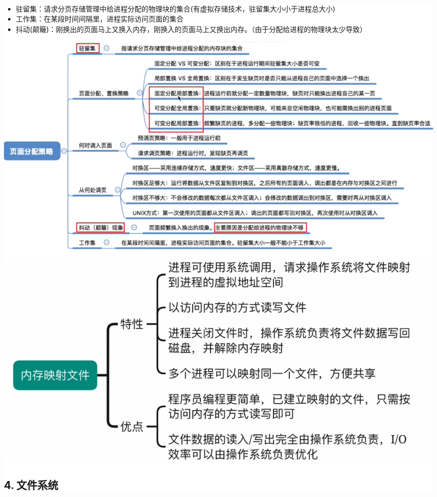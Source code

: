 - 驻留集：请求分页存储管理中给进程分配的物理块的集合(有虚拟存储技术，驻留集大小小于进程总大小)
- 工作集：在某段时间间隔里，进程实际访问页面的集合
- 抖动(颠簸)：刚换出的页面马上又换入内存，刚换入的页面马上又换出内存。（由于分配给进程的物理块太少导致）

![页面分配策略](MD/assert/3-3-页面分配策略.png)

![内存映射文件](MD/assert/3-3-内存映射文件.png)

## 4. 文件系统
